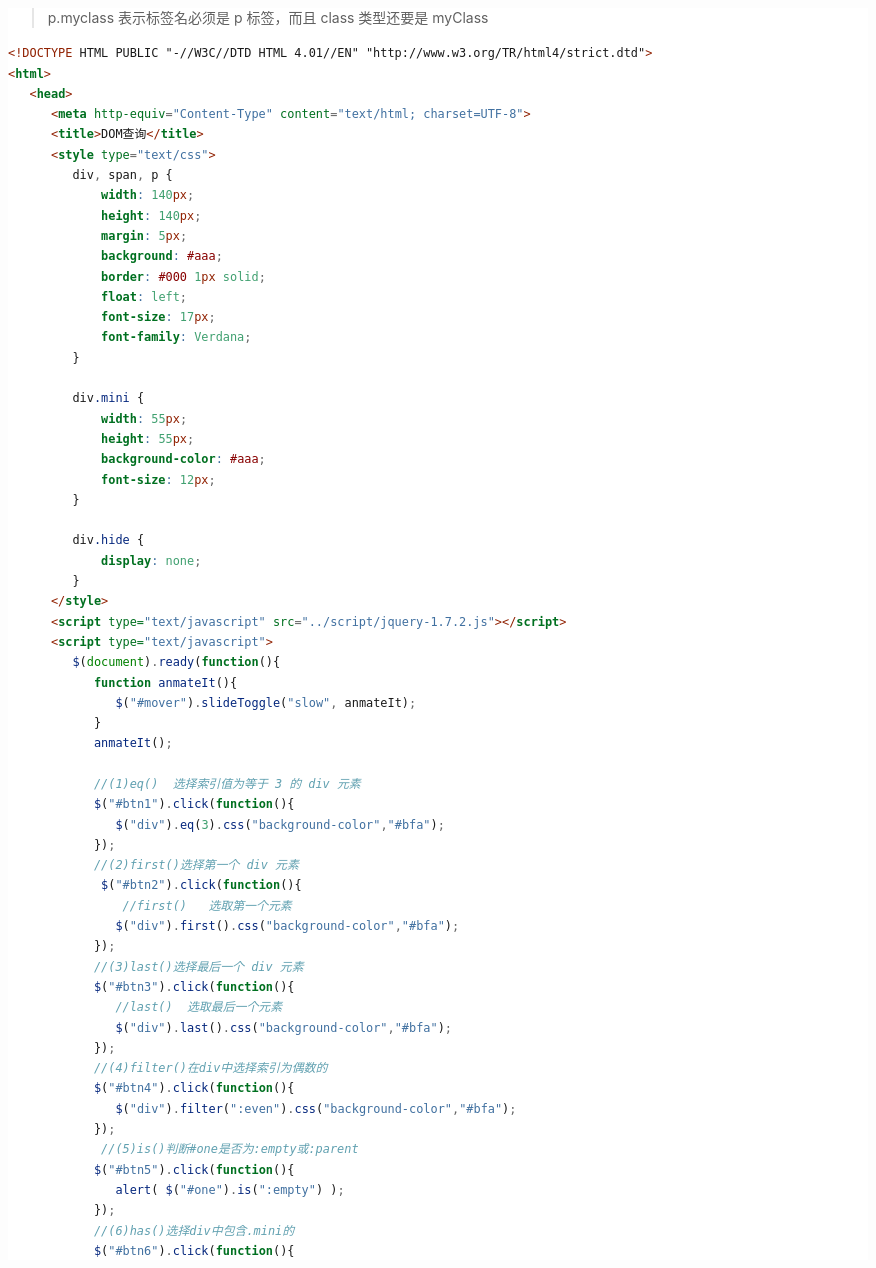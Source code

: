 > p.myclass
> 表示标签名必须是 p 标签，而且 class 类型还要是 myClass

```html
<!DOCTYPE HTML PUBLIC "-//W3C//DTD HTML 4.01//EN" "http://www.w3.org/TR/html4/strict.dtd">
<html>
   <head>
      <meta http-equiv="Content-Type" content="text/html; charset=UTF-8">
      <title>DOM查询</title>
      <style type="text/css">
         div, span, p {
             width: 140px;
             height: 140px;
             margin: 5px;
             background: #aaa;
             border: #000 1px solid;
             float: left;
             font-size: 17px;
             font-family: Verdana;
         }
         
         div.mini {
             width: 55px;
             height: 55px;
             background-color: #aaa;
             font-size: 12px;
         }
         
         div.hide {
             display: none;
         }        
      </style>
      <script type="text/javascript" src="../script/jquery-1.7.2.js"></script>
      <script type="text/javascript">
         $(document).ready(function(){
            function anmateIt(){
               $("#mover").slideToggle("slow", anmateIt);
            }
            anmateIt();
             
            //(1)eq()  选择索引值为等于 3 的 div 元素
            $("#btn1").click(function(){
               $("div").eq(3).css("background-color","#bfa");
            });
            //(2)first()选择第一个 div 元素
             $("#btn2").click(function(){
                //first()   选取第一个元素
               $("div").first().css("background-color","#bfa");
            });
            //(3)last()选择最后一个 div 元素
            $("#btn3").click(function(){
               //last()  选取最后一个元素
               $("div").last().css("background-color","#bfa");
            });
            //(4)filter()在div中选择索引为偶数的
            $("#btn4").click(function(){
               $("div").filter(":even").css("background-color","#bfa");
            });
             //(5)is()判断#one是否为:empty或:parent
            $("#btn5").click(function(){
               alert( $("#one").is(":empty") );
            });
            //(6)has()选择div中包含.mini的
            $("#btn6").click(function(){
```